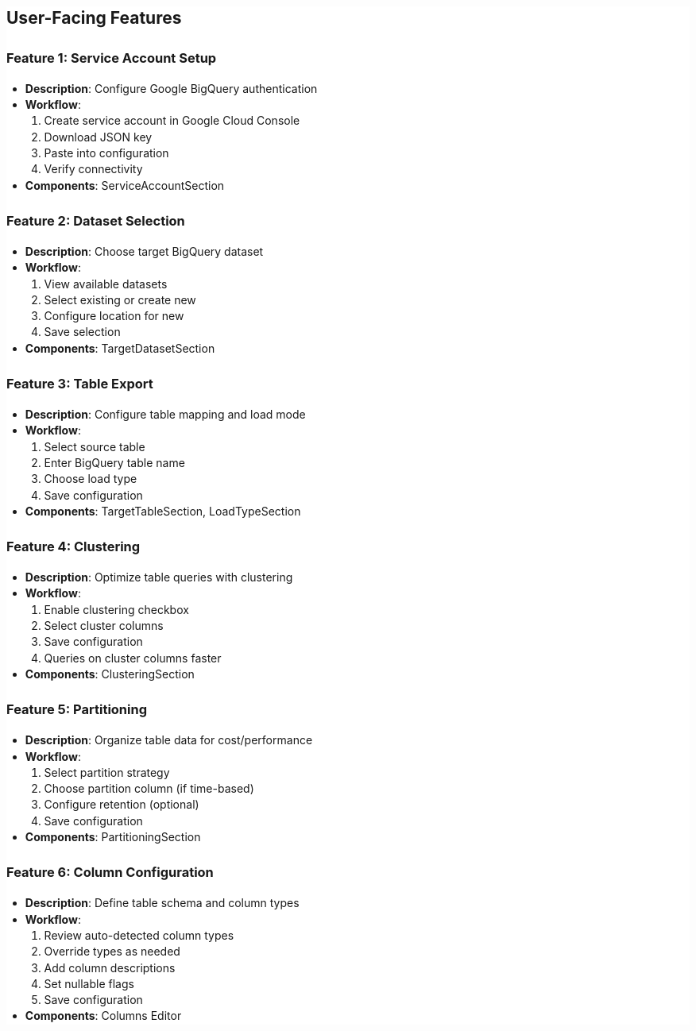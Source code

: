 ## User-Facing Features

### Feature 1: Service Account Setup
- **Description**: Configure Google BigQuery authentication
- **Workflow**:
  1. Create service account in Google Cloud Console
  2. Download JSON key
  3. Paste into configuration
  4. Verify connectivity
- **Components**: ServiceAccountSection

### Feature 2: Dataset Selection
- **Description**: Choose target BigQuery dataset
- **Workflow**:
  1. View available datasets
  2. Select existing or create new
  3. Configure location for new
  4. Save selection
- **Components**: TargetDatasetSection

### Feature 3: Table Export
- **Description**: Configure table mapping and load mode
- **Workflow**:
  1. Select source table
  2. Enter BigQuery table name
  3. Choose load type
  4. Save configuration
- **Components**: TargetTableSection, LoadTypeSection

### Feature 4: Clustering
- **Description**: Optimize table queries with clustering
- **Workflow**:
  1. Enable clustering checkbox
  2. Select cluster columns
  3. Save configuration
  4. Queries on cluster columns faster
- **Components**: ClusteringSection

### Feature 5: Partitioning
- **Description**: Organize table data for cost/performance
- **Workflow**:
  1. Select partition strategy
  2. Choose partition column (if time-based)
  3. Configure retention (optional)
  4. Save configuration
- **Components**: PartitioningSection

### Feature 6: Column Configuration
- **Description**: Define table schema and column types
- **Workflow**:
  1. Review auto-detected column types
  2. Override types as needed
  3. Add column descriptions
  4. Set nullable flags
  5. Save configuration
- **Components**: Columns Editor

